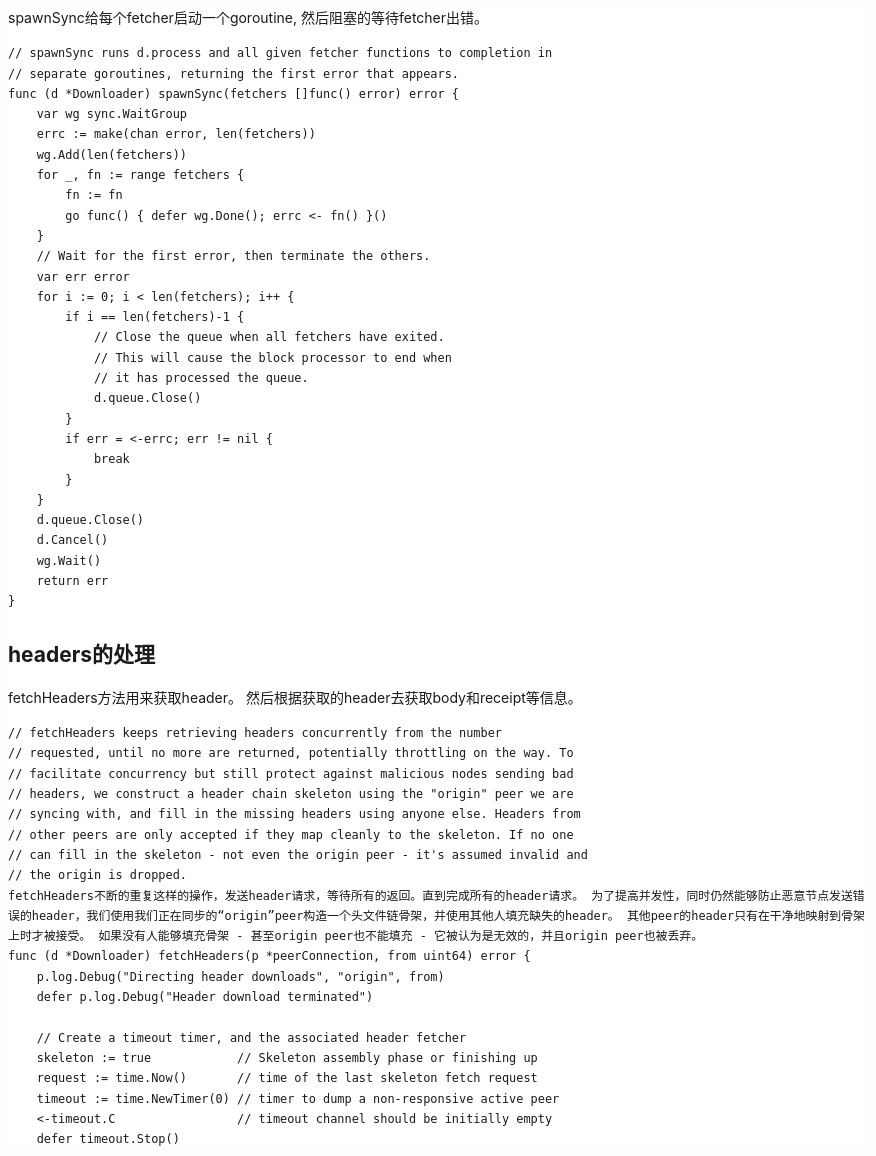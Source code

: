 spawnSync给每个fetcher启动一个goroutine, 然后阻塞的等待fetcher出错。 

	// spawnSync runs d.process and all given fetcher functions to completion in
	// separate goroutines, returning the first error that appears.
	func (d *Downloader) spawnSync(fetchers []func() error) error {
		var wg sync.WaitGroup
		errc := make(chan error, len(fetchers))
		wg.Add(len(fetchers))
		for _, fn := range fetchers {
			fn := fn
			go func() { defer wg.Done(); errc <- fn() }()
		}
		// Wait for the first error, then terminate the others.
		var err error
		for i := 0; i < len(fetchers); i++ {
			if i == len(fetchers)-1 {
				// Close the queue when all fetchers have exited.
				// This will cause the block processor to end when
				// it has processed the queue.
				d.queue.Close()
			}
			if err = <-errc; err != nil {
				break
			}
		}
		d.queue.Close()
		d.Cancel()
		wg.Wait()
		return err
	}

## headers的处理

fetchHeaders方法用来获取header。 然后根据获取的header去获取body和receipt等信息。

	// fetchHeaders keeps retrieving headers concurrently from the number
	// requested, until no more are returned, potentially throttling on the way. To
	// facilitate concurrency but still protect against malicious nodes sending bad
	// headers, we construct a header chain skeleton using the "origin" peer we are
	// syncing with, and fill in the missing headers using anyone else. Headers from
	// other peers are only accepted if they map cleanly to the skeleton. If no one
	// can fill in the skeleton - not even the origin peer - it's assumed invalid and
	// the origin is dropped.
	fetchHeaders不断的重复这样的操作，发送header请求，等待所有的返回。直到完成所有的header请求。 为了提高并发性，同时仍然能够防止恶意节点发送错误的header，我们使用我们正在同步的“origin”peer构造一个头文件链骨架，并使用其他人填充缺失的header。 其他peer的header只有在干净地映射到骨架上时才被接受。 如果没有人能够填充骨架 - 甚至origin peer也不能填充 - 它被认为是无效的，并且origin peer也被丢弃。
	func (d *Downloader) fetchHeaders(p *peerConnection, from uint64) error {
		p.log.Debug("Directing header downloads", "origin", from)
		defer p.log.Debug("Header download terminated")
	
		// Create a timeout timer, and the associated header fetcher
		skeleton := true            // Skeleton assembly phase or finishing up
		request := time.Now()       // time of the last skeleton fetch request
		timeout := time.NewTimer(0) // timer to dump a non-responsive active peer
		<-timeout.C                 // timeout channel should be initially empty
		defer timeout.Stop()
	